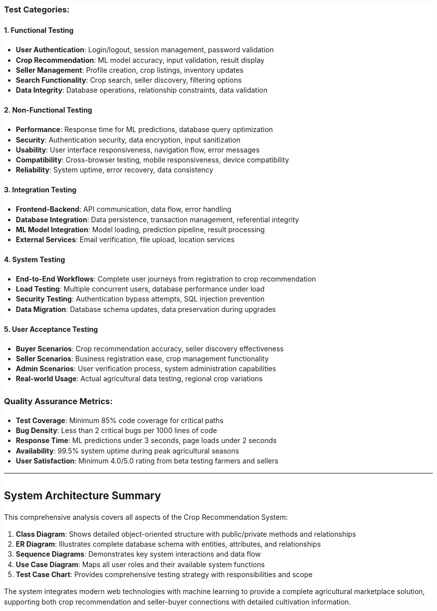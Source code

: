 ### **Test Categories:**

#### **1. Functional Testing**
- **User Authentication**: Login/logout, session management, password validation
- **Crop Recommendation**: ML model accuracy, input validation, result display
- **Seller Management**: Profile creation, crop listings, inventory updates
- **Search Functionality**: Crop search, seller discovery, filtering options
- **Data Integrity**: Database operations, relationship constraints, data validation

#### **2. Non-Functional Testing**
- **Performance**: Response time for ML predictions, database query optimization
- **Security**: Authentication security, data encryption, input sanitization
- **Usability**: User interface responsiveness, navigation flow, error messages
- **Compatibility**: Cross-browser testing, mobile responsiveness, device compatibility
- **Reliability**: System uptime, error recovery, data consistency

#### **3. Integration Testing**
- **Frontend-Backend**: API communication, data flow, error handling
- **Database Integration**: Data persistence, transaction management, referential integrity
- **ML Model Integration**: Model loading, prediction pipeline, result processing
- **External Services**: Email verification, file upload, location services

#### **4. System Testing**
- **End-to-End Workflows**: Complete user journeys from registration to crop recommendation
- **Load Testing**: Multiple concurrent users, database performance under load
- **Security Testing**: Authentication bypass attempts, SQL injection prevention
- **Data Migration**: Database schema updates, data preservation during upgrades

#### **5. User Acceptance Testing**
- **Buyer Scenarios**: Crop recommendation accuracy, seller discovery effectiveness
- **Seller Scenarios**: Business registration ease, crop management functionality
- **Admin Scenarios**: User verification process, system administration capabilities
- **Real-world Usage**: Actual agricultural data testing, regional crop variations

### **Quality Assurance Metrics:**
- **Test Coverage**: Minimum 85% code coverage for critical paths
- **Bug Density**: Less than 2 critical bugs per 1000 lines of code
- **Response Time**: ML predictions under 3 seconds, page loads under 2 seconds
- **Availability**: 99.5% system uptime during peak agricultural seasons
- **User Satisfaction**: Minimum 4.0/5.0 rating from beta testing farmers and sellers

---

## **System Architecture Summary**

This comprehensive analysis covers all aspects of the Crop Recommendation System:

1. **Class Diagram**: Shows detailed object-oriented structure with public/private methods and relationships
2. **ER Diagram**: Illustrates complete database schema with entities, attributes, and relationships
3. **Sequence Diagrams**: Demonstrates key system interactions and data flow
4. **Use Case Diagram**: Maps all user roles and their available system functions
5. **Test Case Chart**: Provides comprehensive testing strategy with responsibilities and scope

The system integrates modern web technologies with machine learning to provide a complete agricultural marketplace solution, supporting both crop recommendation and seller-buyer connections with detailed cultivation information.